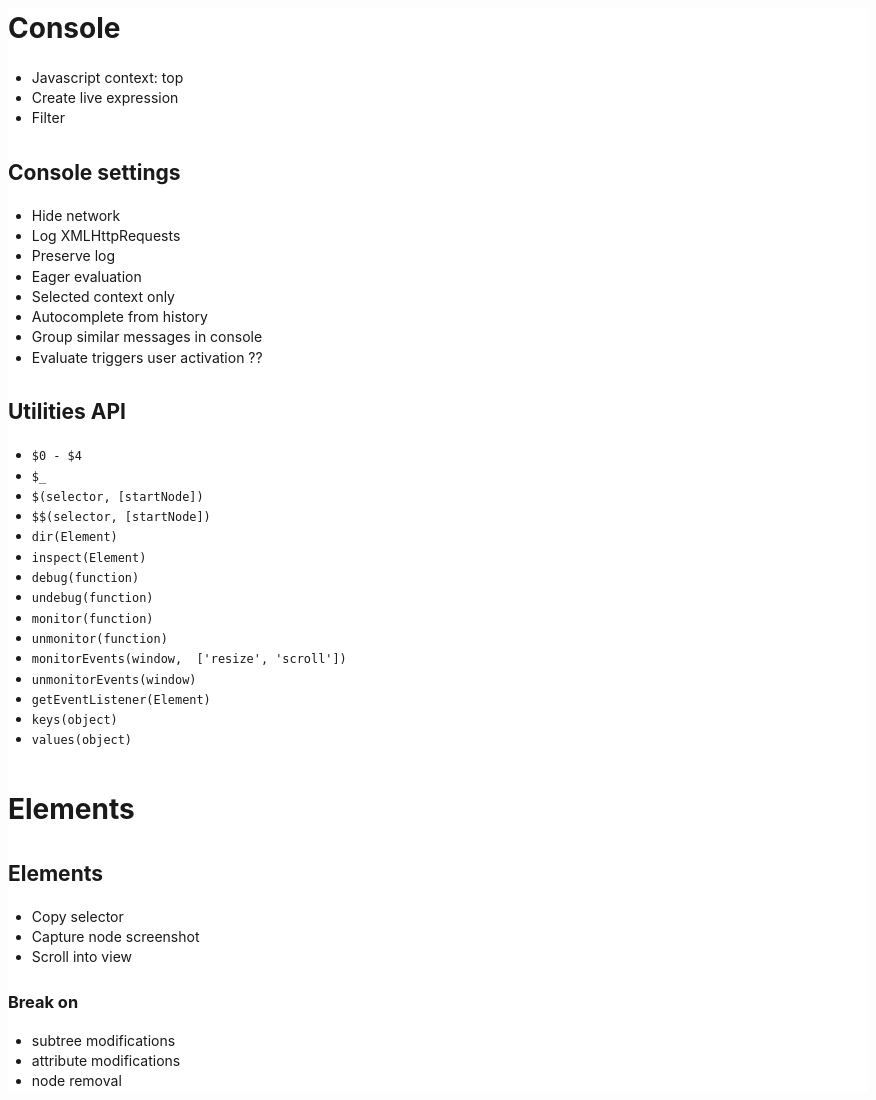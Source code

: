 # Console

- Javascript context: top
- Create live expression
- Filter

## Console settings

- Hide network
- Log XMLHttpRequests
- Preserve log
- Eager evaluation
- Selected context only
- Autocomplete from history
- Group similar messages in console
- Evaluate triggers user activation ??

## Utilities API

- `$0 - $4`
- `$_`
- `$(selector, [startNode])`
- `$$(selector, [startNode])`
- `dir(Element)`
- `inspect(Element)`
- `debug(function)`
- `undebug(function)`
- `monitor(function)`
- `unmonitor(function)`
- `monitorEvents(window,  ['resize', 'scroll'])`
- `unmonitorEvents(window)`
- `getEventListener(Element)`
- `keys(object)`
- `values(object)`

# Elements

## Elements

- Copy selector
- Capture node screenshot
- Scroll into view

### Break on

- subtree modifications
- attribute modifications
- node removal
